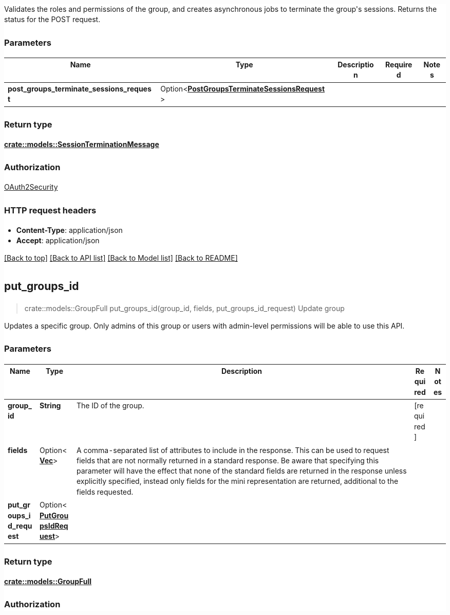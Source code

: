 Validates the roles and permissions of the group, and creates asynchronous jobs to terminate the group's sessions. Returns the status for the POST request.

### Parameters


Name | Type | Description  | Required | Notes
------------- | ------------- | ------------- | ------------- | -------------
**post_groups_terminate_sessions_request** | Option<[**PostGroupsTerminateSessionsRequest**](PostGroupsTerminateSessionsRequest.md)> |  |  |

### Return type

[**crate::models::SessionTerminationMessage**](SessionTerminationMessage.md)

### Authorization

[OAuth2Security](../README.md#OAuth2Security)

### HTTP request headers

- **Content-Type**: application/json
- **Accept**: application/json

[[Back to top]](#) [[Back to API list]](../README.md#documentation-for-api-endpoints) [[Back to Model list]](../README.md#documentation-for-models) [[Back to README]](../README.md)


## put_groups_id

> crate::models::GroupFull put_groups_id(group_id, fields, put_groups_id_request)
Update group

Updates a specific group. Only admins of this group or users with admin-level permissions will be able to use this API.

### Parameters


Name | Type | Description  | Required | Notes
------------- | ------------- | ------------- | ------------- | -------------
**group_id** | **String** | The ID of the group. | [required] |
**fields** | Option<[**Vec<String>**](String.md)> | A comma-separated list of attributes to include in the response. This can be used to request fields that are not normally returned in a standard response.  Be aware that specifying this parameter will have the effect that none of the standard fields are returned in the response unless explicitly specified, instead only fields for the mini representation are returned, additional to the fields requested. |  |
**put_groups_id_request** | Option<[**PutGroupsIdRequest**](PutGroupsIdRequest.md)> |  |  |

### Return type

[**crate::models::GroupFull**](Group--Full.md)

### Authorization
